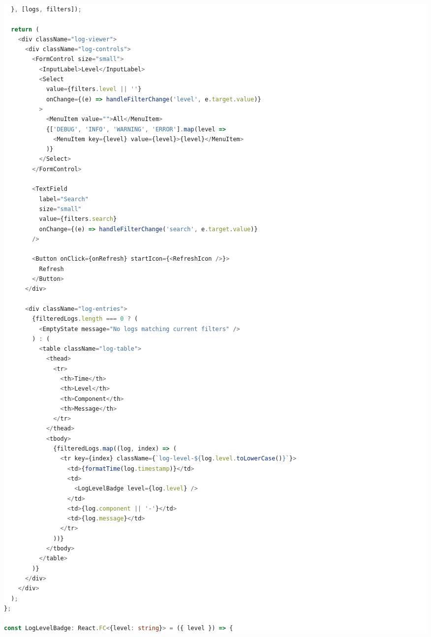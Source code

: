 ```typescript
  }, [logs, filters]);
  
  return (
    <div className="log-viewer">
      <div className="log-controls">
        <FormControl size="small">
          <InputLabel>Level</InputLabel>
          <Select
            value={filters.level || ''}
            onChange={(e) => handleFilterChange('level', e.target.value)}
          >
            <MenuItem value="">All</MenuItem>
            {['DEBUG', 'INFO', 'WARNING', 'ERROR'].map(level => 
              <MenuItem key={level} value={level}>{level}</MenuItem>
            )}
          </Select>
        </FormControl>
        
        <TextField
          label="Search"
          size="small"
          value={filters.search}
          onChange={(e) => handleFilterChange('search', e.target.value)}
        />
        
        <Button onClick={onRefresh} startIcon={<RefreshIcon />}>
          Refresh
        </Button>
      </div>
      
      <div className="log-entries">
        {filteredLogs.length === 0 ? (
          <EmptyState message="No logs matching current filters" />
        ) : (
          <table className="log-table">
            <thead>
              <tr>
                <th>Time</th>
                <th>Level</th>
                <th>Component</th>
                <th>Message</th>
              </tr>
            </thead>
            <tbody>
              {filteredLogs.map((log, index) => (
                <tr key={index} className={`log-level-${log.level.toLowerCase()}`}>
                  <td>{formatTime(log.timestamp)}</td>
                  <td>
                    <LogLevelBadge level={log.level} />
                  </td>
                  <td>{log.component || '-'}</td>
                  <td>{log.message}</td>
                </tr>
              ))}
            </tbody>
          </table>
        )}
      </div>
    </div>
  );
};

const LogLevelBadge: React.FC<{level: string}> = ({ level }) => {
```
